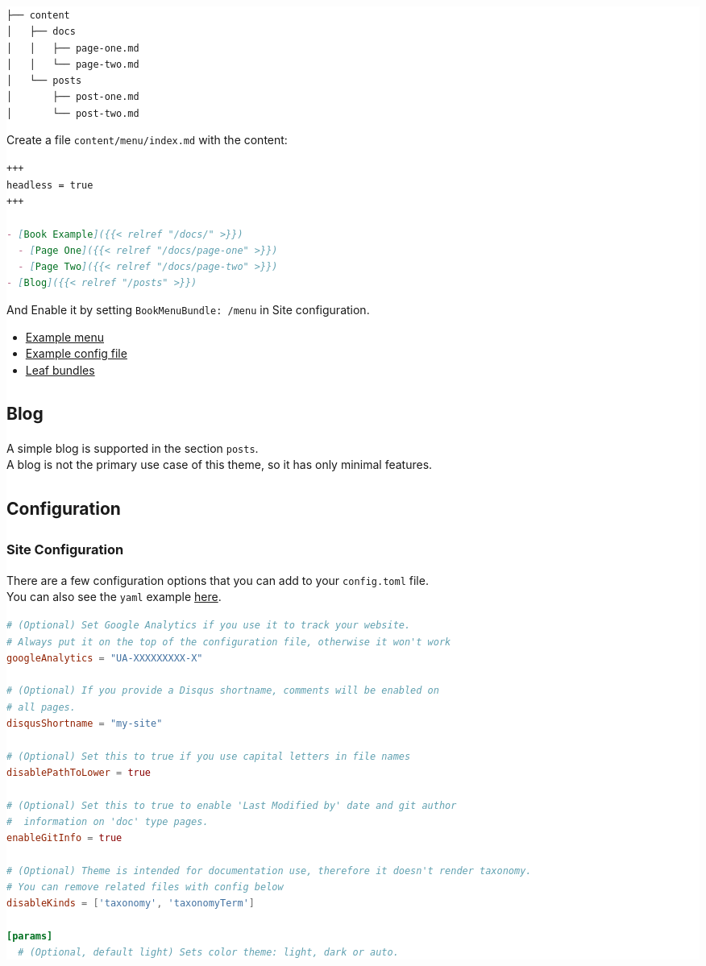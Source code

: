 ```
├── content
│   ├── docs
│   │   ├── page-one.md
│   │   └── page-two.md
│   └── posts
│       ├── post-one.md
│       └── post-two.md
```

Create a file `content/menu/index.md` with the content:

```md
+++
headless = true
+++

- [Book Example]({{< relref "/docs/" >}})
  - [Page One]({{< relref "/docs/page-one" >}})
  - [Page Two]({{< relref "/docs/page-two" >}})
- [Blog]({{< relref "/posts" >}})
```

And Enable it by setting `BookMenuBundle: /menu` in Site configuration.

- [Example menu](https://github.com/alex-shpak/hugo-book/blob/master/exampleSite/content/menu/index.md)
- [Example config file](https://github.com/alex-shpak/hugo-book/blob/master/exampleSite/config.yaml)
- [Leaf bundles](https://gohugo.io/content-management/page-bundles/)

## Blog

A simple blog is supported in the section `posts`.  
A blog is not the primary use case of this theme, so it has only minimal features.

## Configuration

### Site Configuration

There are a few configuration options that you can add to your `config.toml` file.  
You can also see the `yaml` example [here](https://github.com/alex-shpak/hugo-book/blob/master/exampleSite/config.yaml).

```toml
# (Optional) Set Google Analytics if you use it to track your website.
# Always put it on the top of the configuration file, otherwise it won't work
googleAnalytics = "UA-XXXXXXXXX-X"

# (Optional) If you provide a Disqus shortname, comments will be enabled on
# all pages.
disqusShortname = "my-site"

# (Optional) Set this to true if you use capital letters in file names
disablePathToLower = true

# (Optional) Set this to true to enable 'Last Modified by' date and git author
#  information on 'doc' type pages.
enableGitInfo = true

# (Optional) Theme is intended for documentation use, therefore it doesn't render taxonomy.
# You can remove related files with config below
disableKinds = ['taxonomy', 'taxonomyTerm']

[params]
  # (Optional, default light) Sets color theme: light, dark or auto.
```